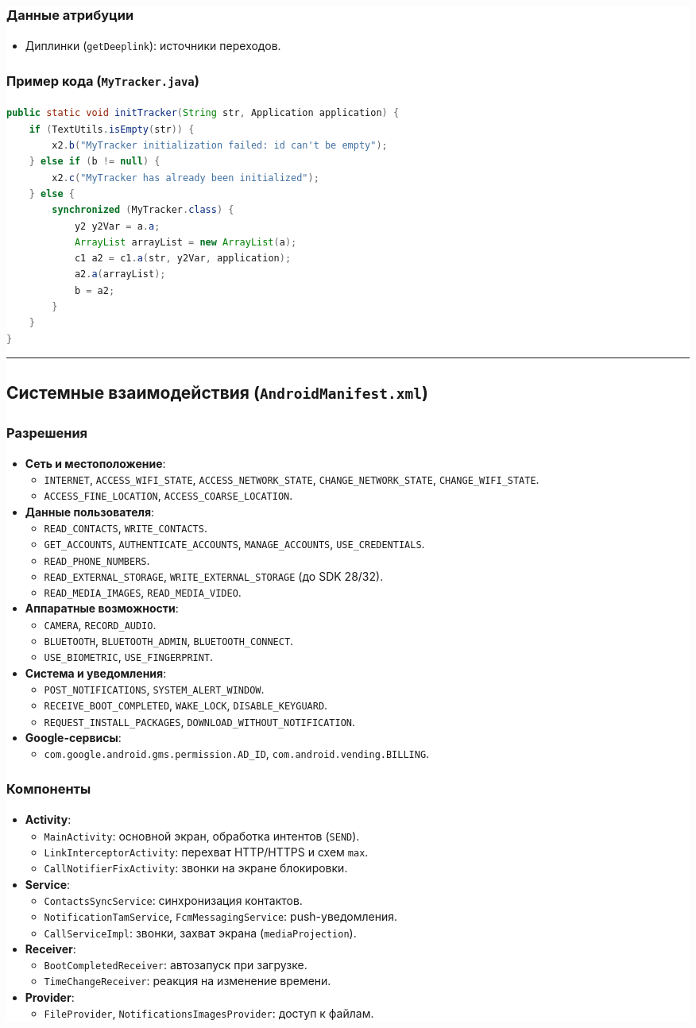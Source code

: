 ### Данные атрибуции
- Диплинки (`getDeeplink`): источники переходов.

### Пример кода (`MyTracker.java`)

```java
public static void initTracker(String str, Application application) {
    if (TextUtils.isEmpty(str)) {
        x2.b("MyTracker initialization failed: id can't be empty");
    } else if (b != null) {
        x2.c("MyTracker has already been initialized");
    } else {
        synchronized (MyTracker.class) {
            y2 y2Var = a.a;
            ArrayList arrayList = new ArrayList(a);
            c1 a2 = c1.a(str, y2Var, application);
            a2.a(arrayList);
            b = a2;
        }
    }
}
```

---

## Системные взаимодействия (`AndroidManifest.xml`)

### Разрешения
- **Сеть и местоположение**:
  - `INTERNET`, `ACCESS_WIFI_STATE`, `ACCESS_NETWORK_STATE`, `CHANGE_NETWORK_STATE`, `CHANGE_WIFI_STATE`.
  - `ACCESS_FINE_LOCATION`, `ACCESS_COARSE_LOCATION`.
- **Данные пользователя**:
  - `READ_CONTACTS`, `WRITE_CONTACTS`.
  - `GET_ACCOUNTS`, `AUTHENTICATE_ACCOUNTS`, `MANAGE_ACCOUNTS`, `USE_CREDENTIALS`.
  - `READ_PHONE_NUMBERS`.
  - `READ_EXTERNAL_STORAGE`, `WRITE_EXTERNAL_STORAGE` (до SDK 28/32).
  - `READ_MEDIA_IMAGES`, `READ_MEDIA_VIDEO`.
- **Аппаратные возможности**:
  - `CAMERA`, `RECORD_AUDIO`.
  - `BLUETOOTH`, `BLUETOOTH_ADMIN`, `BLUETOOTH_CONNECT`.
  - `USE_BIOMETRIC`, `USE_FINGERPRINT`.
- **Система и уведомления**:
  - `POST_NOTIFICATIONS`, `SYSTEM_ALERT_WINDOW`.
  - `RECEIVE_BOOT_COMPLETED`, `WAKE_LOCK`, `DISABLE_KEYGUARD`.
  - `REQUEST_INSTALL_PACKAGES`, `DOWNLOAD_WITHOUT_NOTIFICATION`.
- **Google-сервисы**:
  - `com.google.android.gms.permission.AD_ID`, `com.android.vending.BILLING`.

### Компоненты
- **Activity**:
  - `MainActivity`: основной экран, обработка интентов (`SEND`).
  - `LinkInterceptorActivity`: перехват HTTP/HTTPS и схем `max`.
  - `CallNotifierFixActivity`: звонки на экране блокировки.
- **Service**:
  - `ContactsSyncService`: синхронизация контактов.
  - `NotificationTamService`, `FcmMessagingService`: push-уведомления.
  - `CallServiceImpl`: звонки, захват экрана (`mediaProjection`).
- **Receiver**:
  - `BootCompletedReceiver`: автозапуск при загрузке.
  - `TimeChangeReceiver`: реакция на изменение времени.
- **Provider**:
  - `FileProvider`, `NotificationsImagesProvider`: доступ к файлам.